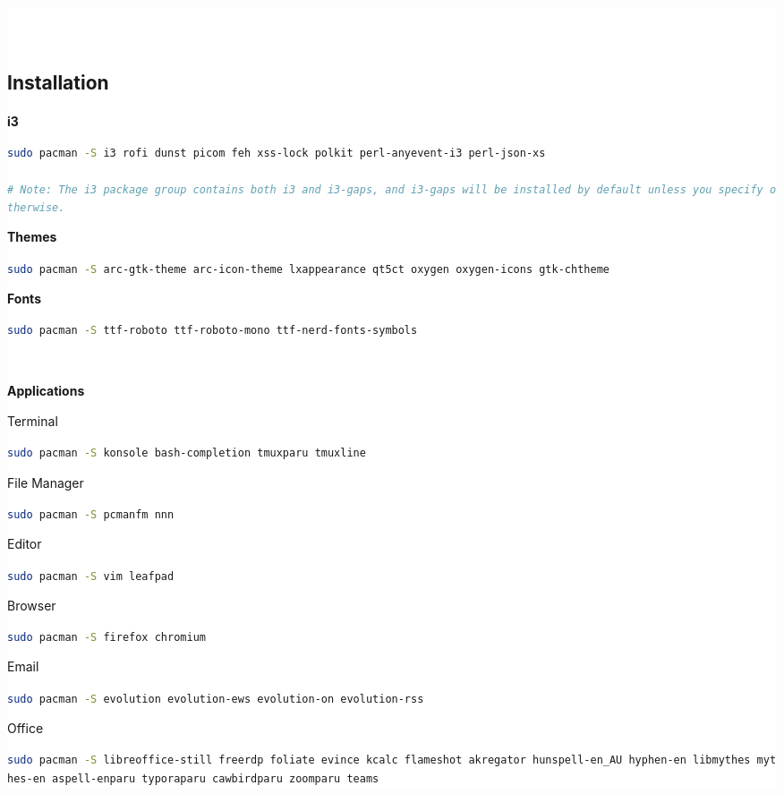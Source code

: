 <br />
<br />

## Installation

**i3**

```bash
sudo pacman -S i3 rofi dunst picom feh xss-lock polkit perl-anyevent-i3 perl-json-xs

# Note: The i3 package group contains both i3 and i3-gaps, and i3-gaps will be installed by default unless you specify otherwise.
```

**Themes**

```bash
sudo pacman -S arc-gtk-theme arc-icon-theme lxappearance qt5ct oxygen oxygen-icons gtk-chtheme
```
  
**Fonts**

```bash
sudo pacman -S ttf-roboto ttf-roboto-mono ttf-nerd-fonts-symbols
```
<br />

**Applications**

Terminal

```bash
sudo pacman -S konsole bash-completion tmuxparu tmuxline
```

File Manager

```bash
sudo pacman -S pcmanfm nnn
```

Editor

```bash
sudo pacman -S vim leafpad
```

Browser

```bash
sudo pacman -S firefox chromium
```

Email

```bash
sudo pacman -S evolution evolution-ews evolution-on evolution-rss
```

Office

```bash
sudo pacman -S libreoffice-still freerdp foliate evince kcalc flameshot akregator hunspell-en_AU hyphen-en libmythes mythes-en aspell-enparu typoraparu cawbirdparu zoomparu teams
```
